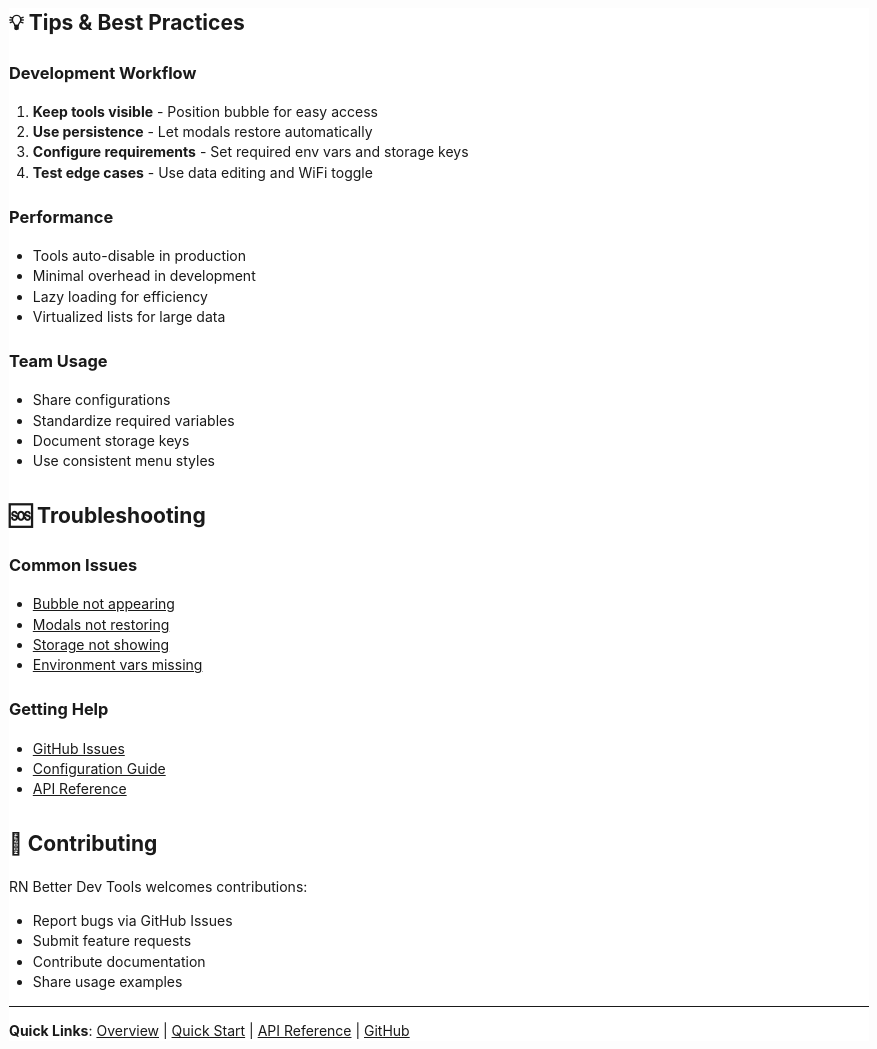 ## 💡 Tips & Best Practices

### Development Workflow
1. **Keep tools visible** - Position bubble for easy access
2. **Use persistence** - Let modals restore automatically
3. **Configure requirements** - Set required env vars and storage keys
4. **Test edge cases** - Use data editing and WiFi toggle

### Performance
- Tools auto-disable in production
- Minimal overhead in development
- Lazy loading for efficiency
- Virtualized lists for large data

### Team Usage
- Share configurations
- Standardize required variables
- Document storage keys
- Use consistent menu styles

## 🆘 Troubleshooting

### Common Issues
- [Bubble not appearing](./guides/floating-bubble.md#troubleshooting)
- [Modals not restoring](./guides/modal-persistence.md#troubleshooting)
- [Storage not showing](./guides/storage-monitoring.md#troubleshooting)
- [Environment vars missing](./guides/environment-monitoring.md#debugging-missing-variables)

### Getting Help
- [GitHub Issues](https://github.com/LovesWorking/rn-better-dev-tools/issues)
- [Configuration Guide](./configuration.md)
- [API Reference](./reference/api.md)

## 📝 Contributing

RN Better Dev Tools welcomes contributions:
- Report bugs via GitHub Issues
- Submit feature requests
- Contribute documentation
- Share usage examples

---

**Quick Links**: [Overview](./overview.md) | [Quick Start](./quick-start.md) | [API Reference](./reference/api.md) | [GitHub](https://github.com/LovesWorking/rn-better-dev-tools)